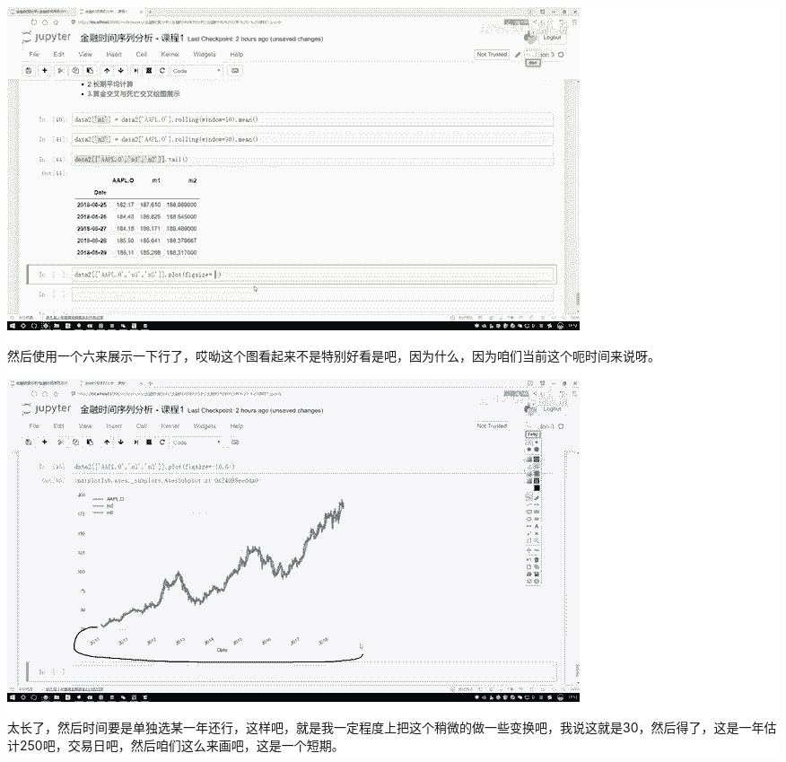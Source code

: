 ![](img/c718b101c2084439c16eb2c4e99db7a2_17.png)

然后使用一个六来展示一下行了，哎呦这个图看起来不是特别好看是吧，因为什么，因为咱们当前这个呃时间来说呀。



![](img/c718b101c2084439c16eb2c4e99db7a2_19.png)

太长了，然后时间要是单独选某一年还行，这样吧，就是我一定程度上把这个稍微的做一些变换吧，我说这就是30，然后得了，这是一年估计250吧，交易日吧，然后咱们这么来画吧，这是一个短期。


